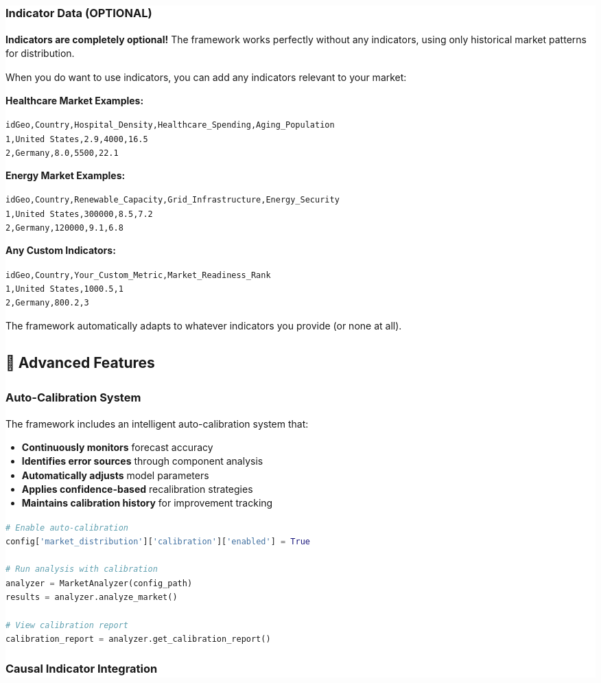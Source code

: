 ### Indicator Data (OPTIONAL)

**Indicators are completely optional!** The framework works perfectly without any indicators, using only historical market patterns for distribution.

When you do want to use indicators, you can add any indicators relevant to your market:

**Healthcare Market Examples:**
```csv
idGeo,Country,Hospital_Density,Healthcare_Spending,Aging_Population
1,United States,2.9,4000,16.5
2,Germany,8.0,5500,22.1
```

**Energy Market Examples:**
```csv
idGeo,Country,Renewable_Capacity,Grid_Infrastructure,Energy_Security
1,United States,300000,8.5,7.2
2,Germany,120000,9.1,6.8
```

**Any Custom Indicators:**
```csv
idGeo,Country,Your_Custom_Metric,Market_Readiness_Rank
1,United States,1000.5,1
2,Germany,800.2,3
```

The framework automatically adapts to whatever indicators you provide (or none at all).

## 🔬 Advanced Features

### Auto-Calibration System

The framework includes an intelligent auto-calibration system that:

- **Continuously monitors** forecast accuracy
- **Identifies error sources** through component analysis
- **Automatically adjusts** model parameters
- **Applies confidence-based** recalibration strategies
- **Maintains calibration history** for improvement tracking

```python
# Enable auto-calibration
config['market_distribution']['calibration']['enabled'] = True

# Run analysis with calibration
analyzer = MarketAnalyzer(config_path)
results = analyzer.analyze_market()

# View calibration report
calibration_report = analyzer.get_calibration_report()
```

### Causal Indicator Integration
